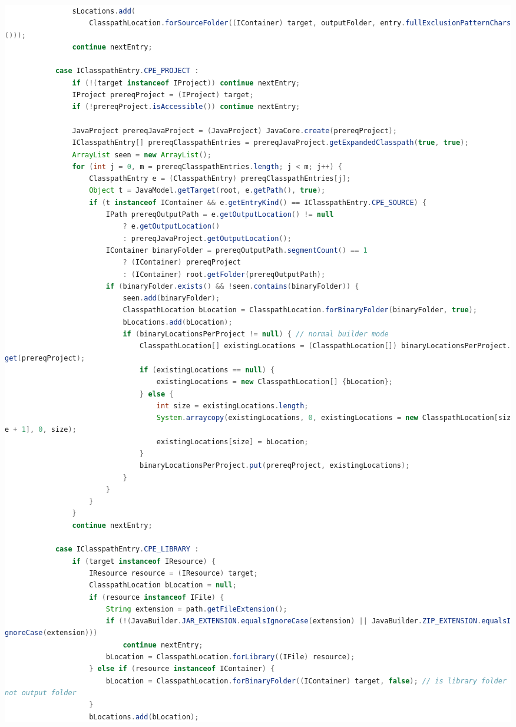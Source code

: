 ```java
				sLocations.add(
					ClasspathLocation.forSourceFolder((IContainer) target, outputFolder, entry.fullExclusionPatternChars()));
				continue nextEntry;

			case IClasspathEntry.CPE_PROJECT :
				if (!(target instanceof IProject)) continue nextEntry;
				IProject prereqProject = (IProject) target;
				if (!prereqProject.isAccessible()) continue nextEntry;

				JavaProject prereqJavaProject = (JavaProject) JavaCore.create(prereqProject);
				IClasspathEntry[] prereqClasspathEntries = prereqJavaProject.getExpandedClasspath(true, true);
				ArrayList seen = new ArrayList();
				for (int j = 0, m = prereqClasspathEntries.length; j < m; j++) {
					ClasspathEntry e = (ClasspathEntry) prereqClasspathEntries[j];
					Object t = JavaModel.getTarget(root, e.getPath(), true);
					if (t instanceof IContainer && e.getEntryKind() == IClasspathEntry.CPE_SOURCE) {
						IPath prereqOutputPath = e.getOutputLocation() != null 
							? e.getOutputLocation() 
							: prereqJavaProject.getOutputLocation();
						IContainer binaryFolder = prereqOutputPath.segmentCount() == 1
							? (IContainer) prereqProject
							: (IContainer) root.getFolder(prereqOutputPath);
						if (binaryFolder.exists() && !seen.contains(binaryFolder)) {
							seen.add(binaryFolder);
							ClasspathLocation bLocation = ClasspathLocation.forBinaryFolder(binaryFolder, true);
							bLocations.add(bLocation);
							if (binaryLocationsPerProject != null) { // normal builder mode
								ClasspathLocation[] existingLocations = (ClasspathLocation[]) binaryLocationsPerProject.get(prereqProject);
								if (existingLocations == null) {
									existingLocations = new ClasspathLocation[] {bLocation};
								} else {
									int size = existingLocations.length;
									System.arraycopy(existingLocations, 0, existingLocations = new ClasspathLocation[size + 1], 0, size);
									existingLocations[size] = bLocation;
								}
								binaryLocationsPerProject.put(prereqProject, existingLocations);
							}
						}
					}
				}
				continue nextEntry;

			case IClasspathEntry.CPE_LIBRARY :
				if (target instanceof IResource) {
					IResource resource = (IResource) target;
					ClasspathLocation bLocation = null;
					if (resource instanceof IFile) {
						String extension = path.getFileExtension();
						if (!(JavaBuilder.JAR_EXTENSION.equalsIgnoreCase(extension) || JavaBuilder.ZIP_EXTENSION.equalsIgnoreCase(extension)))
							continue nextEntry;
						bLocation = ClasspathLocation.forLibrary((IFile) resource);
					} else if (resource instanceof IContainer) {
						bLocation = ClasspathLocation.forBinaryFolder((IContainer) target, false); // is library folder not output folder
					}
					bLocations.add(bLocation);
```
